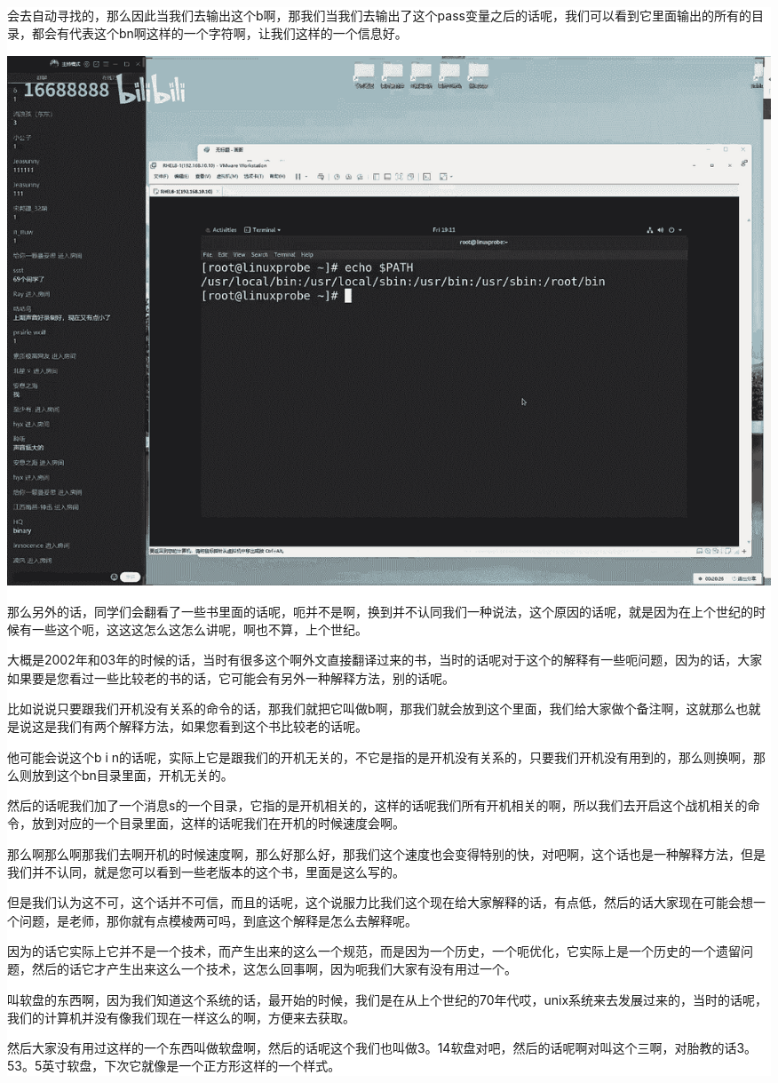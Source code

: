 会去自动寻找的，那么因此当我们去输出这个b啊，那我们当我们去输出了这个pass变量之后的话呢，我们可以看到它里面输出的所有的目录，都会有代表这个bn啊这样的一个字符啊，让我们这样的一个信息好。



![](img/7d72eda5e6cf031bb98541e5ef2a5993_7.png)

那么另外的话，同学们会翻看了一些书里面的话呢，呃并不是啊，换到并不认同我们一种说法，这个原因的话呢，就是因为在上个世纪的时候有一些这个呃，这这这怎么这怎么讲呢，啊也不算，上个世纪。

大概是2002年和03年的时候的话，当时有很多这个啊外文直接翻译过来的书，当时的话呢对于这个的解释有一些呃问题，因为的话，大家如果要是您看过一些比较老的书的话，它可能会有另外一种解释方法，别的话呢。

比如说说只要跟我们开机没有关系的命令的话，那我们就把它叫做b啊，那我们就会放到这个里面，我们给大家做个备注啊，这就那么也就是说这是我们有两个解释方法，如果您看到这个书比较老的话呢。

他可能会说这个b i n的话呢，实际上它是跟我们的开机无关的，不它是指的是开机没有关系的，只要我们开机没有用到的，那么则换啊，那么则放到这个bn目录里面，开机无关的。

然后的话呢我们加了一个消息s的一个目录，它指的是开机相关的，这样的话呢我们所有开机相关的啊，所以我们去开启这个战机相关的命令，放到对应的一个目录里面，这样的话呢我们在开机的时候速度会啊。

那么啊那么啊那我们去啊开机的时候速度啊，那么好那么好，那我们这个速度也会变得特别的快，对吧啊，这个话也是一种解释方法，但是我们并不认同，就是您可以看到一些老版本的这个书，里面是这么写的。

但是我们认为这不可，这个话并不可信，而且的话呢，这个说服力比我们这个现在给大家解释的话，有点低，然后的话大家现在可能会想一个问题，是老师，那你就有点模棱两可吗，到底这个解释是怎么去解释呢。

因为的话它实际上它并不是一个技术，而产生出来的这么一个规范，而是因为一个历史，一个呃优化，它实际上是一个历史的一个遗留问题，然后的话它才产生出来这么一个技术，这怎么回事啊，因为呃我们大家有没有用过一个。

叫软盘的东西啊，因为我们知道这个系统的话，最开始的时候，我们是在从上个世纪的70年代哎，unix系统来去发展过来的，当时的话呢，我们的计算机并没有像我们现在一样这么的啊，方便来去获取。

然后大家没有用过这样的一个东西叫做软盘啊，然后的话呢这个我们也叫做3。14软盘对吧，然后的话呢啊对叫这个三啊，对胎教的话3。53。5英寸软盘，下次它就像是一个正方形这样的一个样式。
